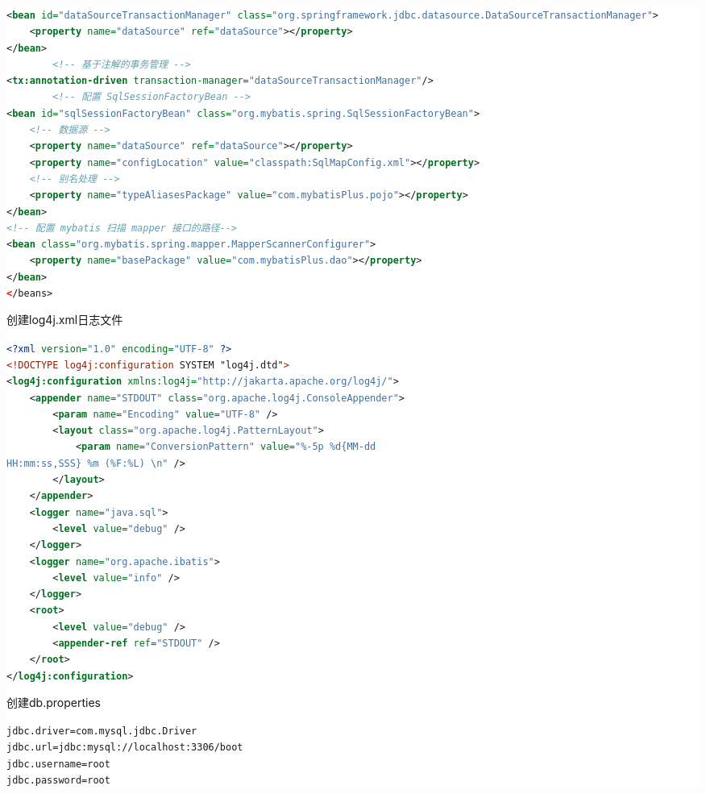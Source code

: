 ```xml
<bean id="dataSourceTransactionManager" class="org.springframework.jdbc.datasource.DataSourceTransactionManager">
    <property name="dataSource" ref="dataSource"></property>
</bean>
        <!-- 基于注解的事务管理 -->
<tx:annotation-driven transaction-manager="dataSourceTransactionManager"/>
        <!-- 配置 SqlSessionFactoryBean -->
<bean id="sqlSessionFactoryBean" class="org.mybatis.spring.SqlSessionFactoryBean">
    <!-- 数据源 -->
    <property name="dataSource" ref="dataSource"></property>
    <property name="configLocation" value="classpath:SqlMapConfig.xml"></property>
    <!-- 别名处理 -->
    <property name="typeAliasesPackage" value="com.mybatisPlus.pojo"></property>
</bean>
<!-- 配置 mybatis 扫描 mapper 接口的路径-->
<bean class="org.mybatis.spring.mapper.MapperScannerConfigurer">
    <property name="basePackage" value="com.mybatisPlus.dao"></property>
</bean>
</beans>
```

创建log4j.xml日志文件

```xml
<?xml version="1.0" encoding="UTF-8" ?>
<!DOCTYPE log4j:configuration SYSTEM "log4j.dtd">
<log4j:configuration xmlns:log4j="http://jakarta.apache.org/log4j/">
    <appender name="STDOUT" class="org.apache.log4j.ConsoleAppender">
        <param name="Encoding" value="UTF-8" />
        <layout class="org.apache.log4j.PatternLayout">
            <param name="ConversionPattern" value="%-5p %d{MM-dd
HH:mm:ss,SSS} %m (%F:%L) \n" />
        </layout>
    </appender>
    <logger name="java.sql">
        <level value="debug" />
    </logger>
    <logger name="org.apache.ibatis">
        <level value="info" />
    </logger>
    <root>
        <level value="debug" />
        <appender-ref ref="STDOUT" />
    </root>
</log4j:configuration>
```

创建db.properties

```properties
jdbc.driver=com.mysql.jdbc.Driver
jdbc.url=jdbc:mysql://localhost:3306/boot
jdbc.username=root
jdbc.password=root
```
